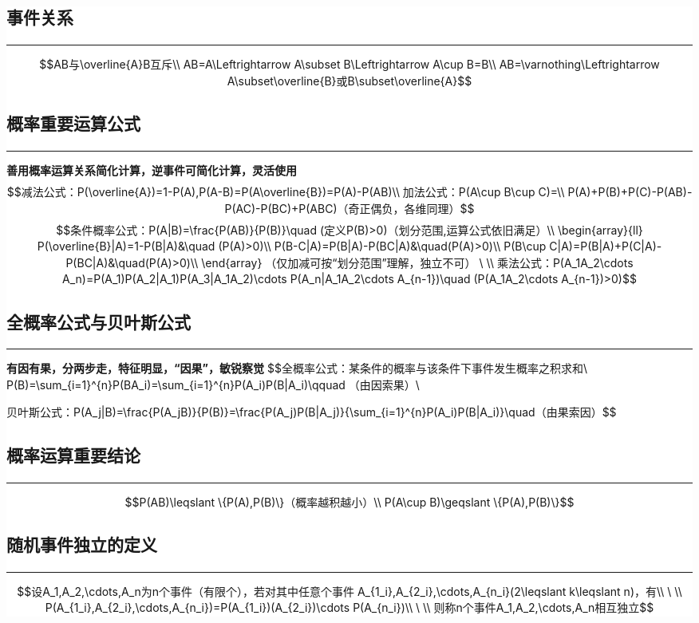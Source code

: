 ## 事件关系
---
$$AB与\overline{A}B互斥\\
AB=A\Leftrightarrow A\subset B\Leftrightarrow A\cup B=B\\
AB=\varnothing\Leftrightarrow A\subset\overline{B}或B\subset\overline{A}$$

## 概率重要运算公式
---
**善用概率运算关系简化计算，逆事件可简化计算，灵活使用**
$$减法公式：P(\overline{A})=1-P(A),P(A-B)=P(A\overline{B})=P(A)-P(AB)\\
加法公式：P(A\cup B\cup C)=\\
P(A)+P(B)+P(C)-P(AB)-P(AC)-P(BC)+P(ABC)（奇正偶负，各维同理）$$
$$条件概率公式：P(A|B)=\frac{P(AB)}{P(B)}\quad (定义P(B)>0)（划分范围,运算公式依旧满足）\\
\begin{array}{ll}
P(\overline{B}|A)=1-P(B|A)&\quad (P(A)>0)\\
P(B-C|A)=P(B|A)-P(BC|A)&\quad(P(A)>0)\\
 P(B\cup C|A)=P(B|A)+P(C|A)-P(BC|A)&\quad(P(A)>0)\\
\end{array}
（仅加减可按“划分范围”理解，独立不可）
\ \\
乘法公式：P(A_1A_2\cdots A_n)=P(A_1)P(A_2|A_1)P(A_3|A_1A_2)\cdots P(A_n|A_1A_2\cdots A_{n-1})\quad (P(A_1A_2\cdots A_{n-1})>0)$$

## 全概率公式与贝叶斯公式
---
**有因有果，分两步走，特征明显，“因果”，敏锐察觉**
$$全概率公式：某条件的概率与该条件下事件发生概率之积求和\\
P(B)=\sum_{i=1}^{n}P(BA_i)=\sum_{i=1}^{n}P(A_i)P(B|A_i)\qquad （由因索果）\\

$$
$$贝叶斯公式：P(A_j|B)=\frac{P(A_jB)}{P(B)}=\frac{P(A_j)P(B|A_j)}{\sum_{i=1}^{n}P(A_i)P(B|A_i)}\quad（由果索因）$$

## 概率运算重要结论

---
$$P(AB)\leqslant \{P(A),P(B)\}（概率越积越小）\\
P(A\cup B)\geqslant \{P(A),P(B)\}$$

## 随机事件独立的定义
---
$$设A_1,A_2,\cdots,A_n为n个事件（有限个），若对其中任意个事件
A_{1_i},A_{2_i},\cdots,A_{n_i}(2\leqslant k\leqslant n)，有\\
\ \\
P(A_{1_i},A_{2_i},\cdots,A_{n_i})=P(A_{1_i})(A_{2_i})\cdots P(A_{n_i})\\
\ \\
则称n个事件A_1,A_2,\cdots,A_n相互独立$$
